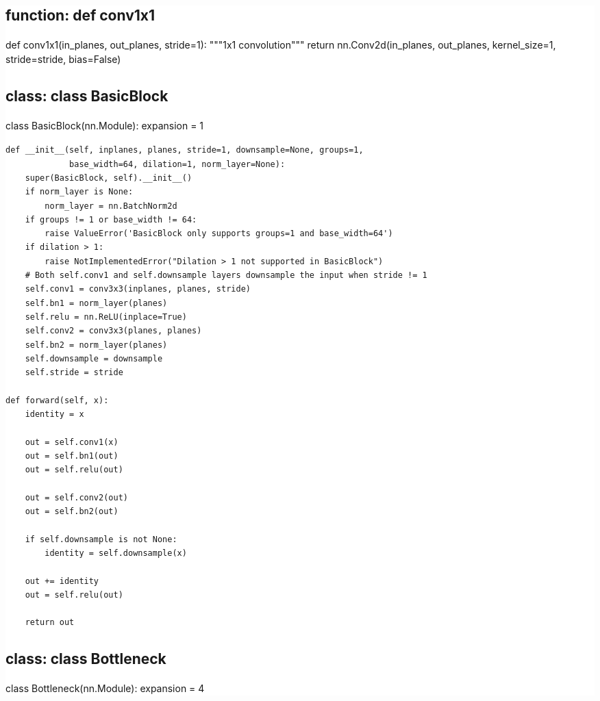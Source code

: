 ## function: def conv1x1

def conv1x1(in_planes, out_planes, stride=1):
    """1x1 convolution"""
    return nn.Conv2d(in_planes, out_planes, kernel_size=1, stride=stride, bias=False)

## class: class BasicBlock

class BasicBlock(nn.Module):
    expansion = 1

    def __init__(self, inplanes, planes, stride=1, downsample=None, groups=1,
                 base_width=64, dilation=1, norm_layer=None):
        super(BasicBlock, self).__init__()
        if norm_layer is None:
            norm_layer = nn.BatchNorm2d
        if groups != 1 or base_width != 64:
            raise ValueError('BasicBlock only supports groups=1 and base_width=64')
        if dilation > 1:
            raise NotImplementedError("Dilation > 1 not supported in BasicBlock")
        # Both self.conv1 and self.downsample layers downsample the input when stride != 1
        self.conv1 = conv3x3(inplanes, planes, stride)
        self.bn1 = norm_layer(planes)
        self.relu = nn.ReLU(inplace=True)
        self.conv2 = conv3x3(planes, planes)
        self.bn2 = norm_layer(planes)
        self.downsample = downsample
        self.stride = stride

    def forward(self, x):
        identity = x

        out = self.conv1(x)
        out = self.bn1(out)
        out = self.relu(out)

        out = self.conv2(out)
        out = self.bn2(out)

        if self.downsample is not None:
            identity = self.downsample(x)

        out += identity
        out = self.relu(out)

        return out

## class: class Bottleneck

class Bottleneck(nn.Module):
    expansion = 4
